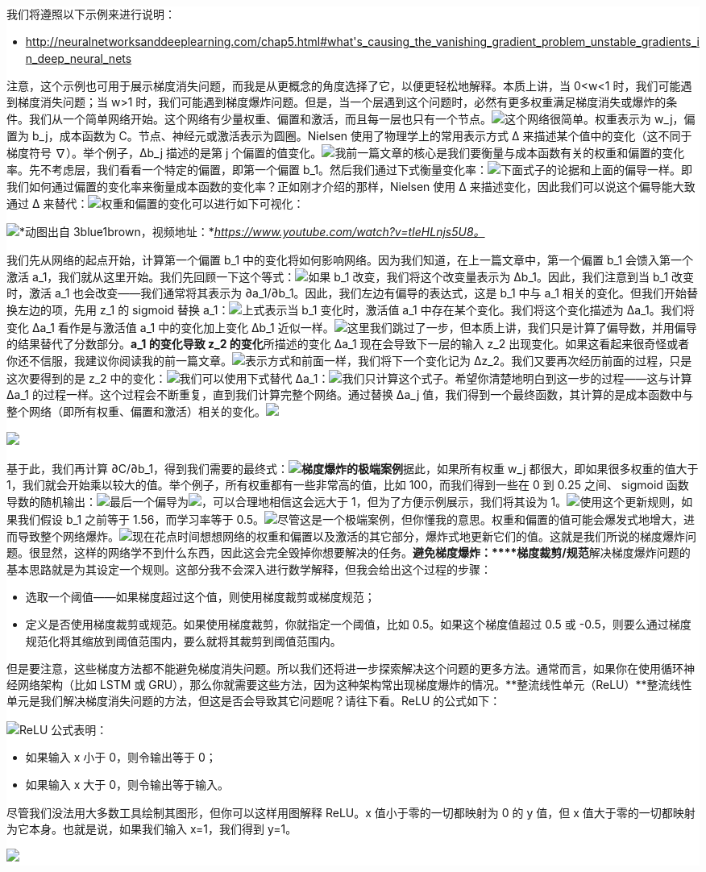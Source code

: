 我们将遵照以下示例来进行说明：

*   http://neuralnetworksanddeeplearning.com/chap5.html#what's_causing_the_vanishing_gradient_problem_unstable_gradients_in_deep_neural_nets

注意，这个示例也可用于展示梯度消失问题，而我是从更概念的角度选择了它，以便更轻松地解释。本质上讲，当 0<w<1 时，我们可能遇到梯度消失问题；当 w>1 时，我们可能遇到梯度爆炸问题。但是，当一个层遇到这个问题时，必然有更多权重满足梯度消失或爆炸的条件。我们从一个简单网络开始。这个网络有少量权重、偏置和激活，而且每一层也只有一个节点。![](../Images/9ff3aa88977095e662b4ca6b165526ff.jpg)这个网络很简单。权重表示为 w_j，偏置为 b_j，成本函数为 C。节点、神经元或激活表示为圆圈。Nielsen 使用了物理学上的常用表示方式 Δ 来描述某个值中的变化（这不同于梯度符号 ∇）。举个例子，Δb_j 描述的是第 j 个偏置的值变化。![](../Images/a99f784c3b286bc1b5abea2b1c85766f.jpg)我前一篇文章的核心是我们要衡量与成本函数有关的权重和偏置的变化率。先不考虑层，我们看看一个特定的偏置，即第一个偏置 b_1。然后我们通过下式衡量变化率：![](../Images/d17ee1b95f4beb4a18bbc5ca38a8d0a3.jpg)下面式子的论据和上面的偏导一样。即我们如何通过偏置的变化率来衡量成本函数的变化率？正如刚才介绍的那样，Nielsen 使用 Δ 来描述变化，因此我们可以说这个偏导能大致通过 Δ 来替代：![](../Images/a1ce2c83d037196c90bd6bca6430c51d.jpg)权重和偏置的变化可以进行如下可视化：

![](../Images/deece3339401cfb0de224068f6c94682.jpg)*动图出自 3blue1brown，视频地址：**https://www.youtube.com/watch?v=tIeHLnjs5U8。*

我们先从网络的起点开始，计算第一个偏置 b_1 中的变化将如何影响网络。因为我们知道，在上一篇文章中，第一个偏置 b_1 会馈入第一个激活 a_1，我们就从这里开始。我们先回顾一下这个等式：![](../Images/65c65a180935e0120e57ae85cc8d4007.jpg)如果 b_1 改变，我们将这个改变量表示为 Δb_1。因此，我们注意到当 b_1 改变时，激活 a_1 也会改变——我们通常将其表示为 ∂a_1/∂b_1。因此，我们左边有偏导的表达式，这是 b_1 中与 a_1 相关的变化。但我们开始替换左边的项，先用 z_1 的 sigmoid 替换 a_1：![](../Images/ede6bbe0c68ce877f5c8632439ef098a.jpg)上式表示当 b_1 变化时，激活值 a_1 中存在某个变化。我们将这个变化描述为 Δa_1。我们将变化 Δa_1 看作是与激活值 a_1 中的变化加上变化 Δb_1 近似一样。![](../Images/c553226b42108ccc1616b1d890043db7.jpg)这里我们跳过了一步，但本质上讲，我们只是计算了偏导数，并用偏导的结果替代了分数部分。**a_1 的变化导致 z_2 的变化**所描述的变化 Δa_1 现在会导致下一层的输入 z_2 出现变化。如果这看起来很奇怪或者你还不信服，我建议你阅读我的前一篇文章。![](../Images/090206d13b498a2ca0614e99487dafeb.jpg)表示方式和前面一样，我们将下一个变化记为 Δz_2。我们又要再次经历前面的过程，只是这次要得到的是 z_2 中的变化：![](../Images/a5596ba226809e9048d6ebf051b25049.jpg)我们可以使用下式替代 Δa_1：![](../Images/c4b501cdd93743f0e6691337efaa9ac1.jpg)我们只计算这个式子。希望你清楚地明白到这一步的过程——这与计算 Δa_1 的过程一样。这个过程会不断重复，直到我们计算完整个网络。通过替换 Δa_j 值，我们得到一个最终函数，其计算的是成本函数中与整个网络（即所有权重、偏置和激活）相关的变化。![](../Images/4f4738535b7f91215d15bf48ce86be1f.jpg)

![](../Images/074710dd466db8df86ad4d0586afca3b.jpg)

基于此，我们再计算 ∂C/∂b_1，得到我们需要的最终式：![](../Images/857e73edc56f60c74f0eb6712488c07a.jpg)**梯度爆炸的极端案例**据此，如果所有权重 w_j 都很大，即如果很多权重的值大于 1，我们就会开始乘以较大的值。举个例子，所有权重都有一些非常高的值，比如 100，而我们得到一些在 0 到 0.25 之间、 sigmoid 函数导数的随机输出：![](../Images/3c9af4ef20a0532be9a28deadc69a992.jpg)最后一个偏导为![](../Images/068855e54f0032895472d8953f826c24.jpg)，可以合理地相信这会远大于 1，但为了方便示例展示，我们将其设为 1。![](../Images/f944e9d782a29532df2cea4f7a074044.jpg)使用这个更新规则，如果我们假设 b_1 之前等于 1.56，而学习率等于 0.5。![](../Images/6acd0b909138269360cce7b9bbd1dd17.jpg)尽管这是一个极端案例，但你懂我的意思。权重和偏置的值可能会爆发式地增大，进而导致整个网络爆炸。![](../Images/b1ee1e9542b6b2b500b05c0d2b8fbb47.jpg)现在花点时间想想网络的权重和偏置以及激活的其它部分，爆炸式地更新它们的值。这就是我们所说的梯度爆炸问题。很显然，这样的网络学不到什么东西，因此这会完全毁掉你想要解决的任务。**避免梯度爆炸：****梯度裁剪/规范**解决梯度爆炸问题的基本思路就是为其设定一个规则。这部分我不会深入进行数学解释，但我会给出这个过程的步骤：

*   选取一个阈值——如果梯度超过这个值，则使用梯度裁剪或梯度规范；

*   定义是否使用梯度裁剪或规范。如果使用梯度裁剪，你就指定一个阈值，比如 0.5。如果这个梯度值超过 0.5 或 -0.5，则要么通过梯度规范化将其缩放到阈值范围内，要么就将其裁剪到阈值范围内。

但是要注意，这些梯度方法都不能避免梯度消失问题。所以我们还将进一步探索解决这个问题的更多方法。通常而言，如果你在使用循环神经网络架构（比如 LSTM 或 GRU），那么你就需要这些方法，因为这种架构常出现梯度爆炸的情况。**整流线性单元（ReLU）**整流线性单元是我们解决梯度消失问题的方法，但这是否会导致其它问题呢？请往下看。ReLU 的公式如下：

![](../Images/842c37535af50712dc1585b8b2e19929.jpg)ReLU 公式表明：

*   如果输入 x 小于 0，则令输出等于 0；

*   如果输入 x 大于 0，则令输出等于输入。

尽管我们没法用大多数工具绘制其图形，但你可以这样用图解释 ReLU。x 值小于零的一切都映射为 0 的 y 值，但 x 值大于零的一切都映射为它本身。也就是说，如果我们输入 x=1，我们得到 y=1。

![](../Images/f4364bcdc871b89f258b16d88f434c8b.jpg)
